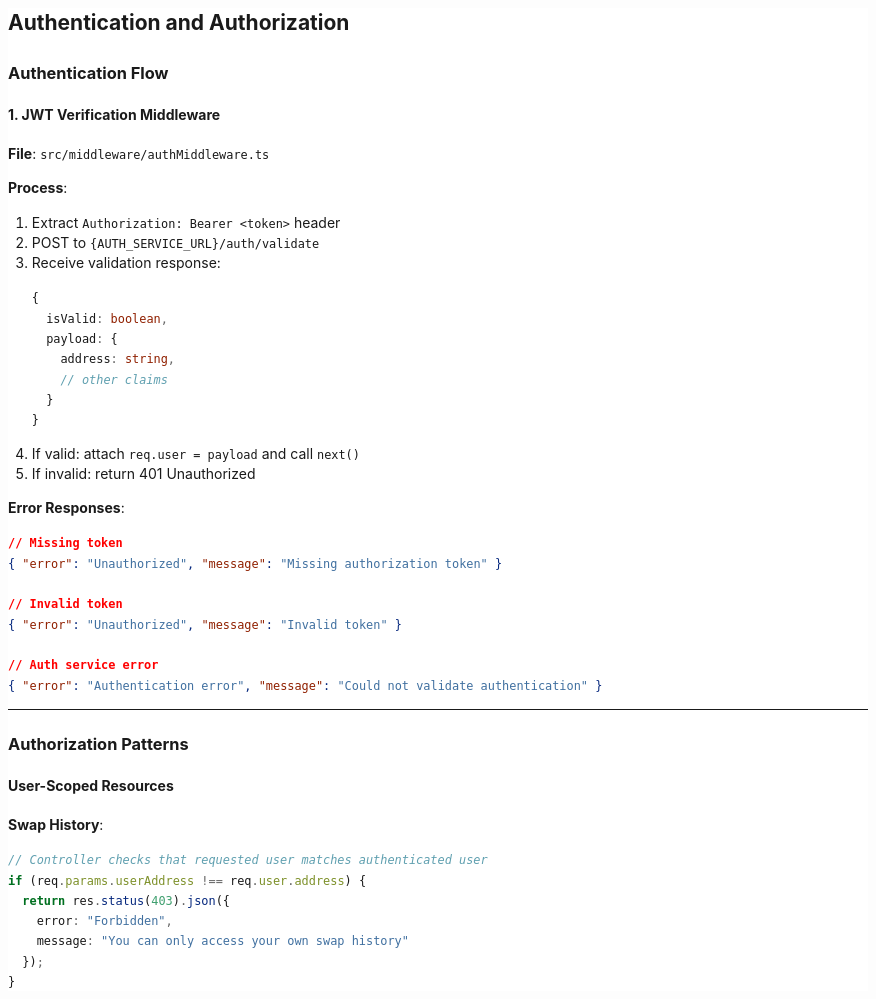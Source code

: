 
## Authentication and Authorization

### Authentication Flow

#### 1. JWT Verification Middleware

**File**: `src/middleware/authMiddleware.ts`

**Process**:
1. Extract `Authorization: Bearer <token>` header
2. POST to `{AUTH_SERVICE_URL}/auth/validate`
3. Receive validation response:
   ```typescript
   {
     isValid: boolean,
     payload: {
       address: string,
       // other claims
     }
   }
   ```
4. If valid: attach `req.user = payload` and call `next()`
5. If invalid: return 401 Unauthorized

**Error Responses**:
```json
// Missing token
{ "error": "Unauthorized", "message": "Missing authorization token" }

// Invalid token
{ "error": "Unauthorized", "message": "Invalid token" }

// Auth service error
{ "error": "Authentication error", "message": "Could not validate authentication" }
```

---

### Authorization Patterns

#### User-Scoped Resources

**Swap History**:
```typescript
// Controller checks that requested user matches authenticated user
if (req.params.userAddress !== req.user.address) {
  return res.status(403).json({
    error: "Forbidden",
    message: "You can only access your own swap history"
  });
}
```
